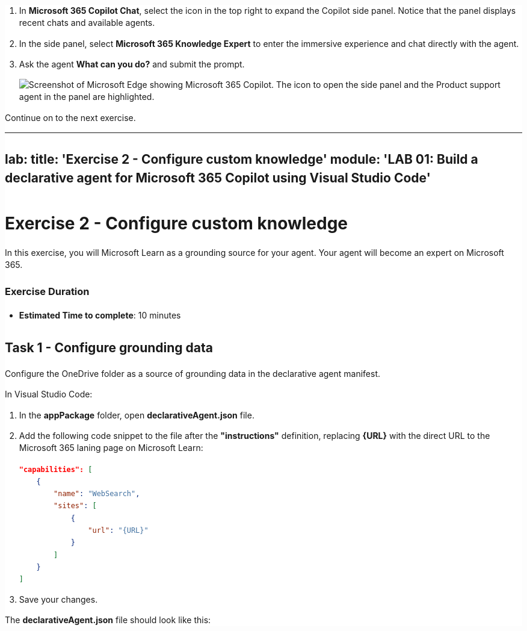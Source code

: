 1. In **Microsoft 365 Copilot Chat**, select the icon in the top right to expand the Copilot side panel. Notice that the panel displays recent chats and available agents.

1. In the side panel, select **Microsoft 365 Knowledge Expert** to enter the immersive experience and chat directly with the agent.

1. Ask the agent **What can you do?** and submit the prompt.

    ![Screenshot of Microsoft Edge showing Microsoft 365 Copilot. The icon to open the side panel and the Product support agent in the panel are highlighted.](../media/LAB_01/test-immersive-side-panel.png)

Continue on to the next exercise.


---
lab:
    title: 'Exercise 2 - Configure custom knowledge'
    module: 'LAB 01: Build a declarative agent for Microsoft 365 Copilot using Visual Studio Code'
---

# Exercise 2 - Configure custom knowledge

In this exercise, you will Microsoft Learn as a grounding source for your agent. Your agent will become an expert on Microsoft 365.

### Exercise Duration

- **Estimated Time to complete**: 10 minutes

## Task 1 - Configure grounding data

Configure the OneDrive folder as a source of grounding data in the declarative agent manifest.

In Visual Studio Code:

1. In the **appPackage** folder, open **declarativeAgent.json** file.
1. Add the following code snippet to the file after the **"instructions"** definition, replacing **{URL}** with the direct URL to the Microsoft 365 laning page on Microsoft Learn:

    ```json
    "capabilities": [
        {
            "name": "WebSearch",
            "sites": [
                {
                    "url": "{URL}"
                }
            ]
        }
    ]
    ```

1. Save your changes.

The **declarativeAgent.json** file should look like this:
